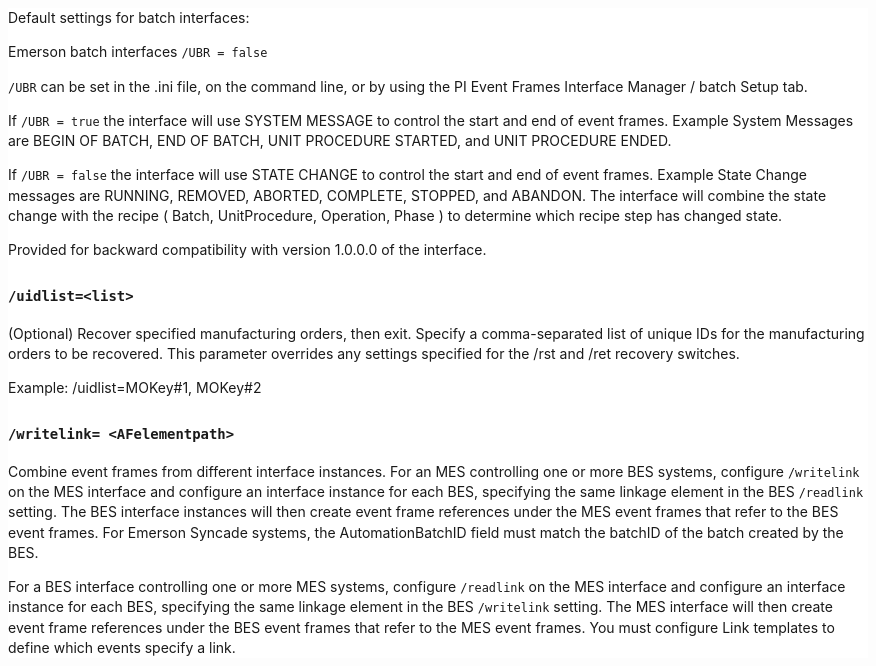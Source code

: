 Default settings for batch interfaces:

Emerson batch interfaces `/UBR = false`

`/UBR` can be set in the .ini file, on the command line, or by using the PI Event Frames Interface Manager / batch Setup tab.

If `/UBR = true` the interface will use SYSTEM MESSAGE to control the start and end of event frames. Example System Messages are BEGIN OF BATCH, END OF BATCH, UNIT PROCEDURE STARTED, and UNIT PROCEDURE ENDED.

If `/UBR = false` the interface will use STATE CHANGE to control the start and end of event frames. Example State Change messages are RUNNING, REMOVED, ABORTED, COMPLETE, STOPPED, and ABANDON. The interface will combine the state change with the recipe ( Batch, UnitProcedure, Operation, Phase ) to determine which recipe step has changed state.

Provided for backward compatibility with version 1.0.0.0 of the interface.

### `/uidlist=<list>`

(Optional) Recover specified manufacturing orders, then exit. Specify a comma-separated list of unique IDs for the manufacturing orders to be recovered. This parameter overrides any settings specified for the /rst and /ret recovery switches.

Example: /uidlist=MOKey#1, MOKey#2

### `/writelink= <AFelementpath>` 

Combine event frames from different interface instances. For an MES controlling one or more BES systems, configure `/writelink` on the MES interface and configure an interface instance for each BES, specifying the same linkage element in the BES `/readlink` setting. The BES interface instances will then create event frame references under the MES event frames that refer to the BES event frames. For Emerson Syncade systems, the AutomationBatchID field must match the batchID of the batch created by the BES.

For a BES interface controlling one or more MES systems, configure `/readlink` on the MES interface and configure an interface instance for each BES, specifying the same linkage element in the BES `/writelink` setting. The MES interface will then create event frame references under the BES event frames that refer to the MES event frames. You must configure Link templates to define which events specify a link.
